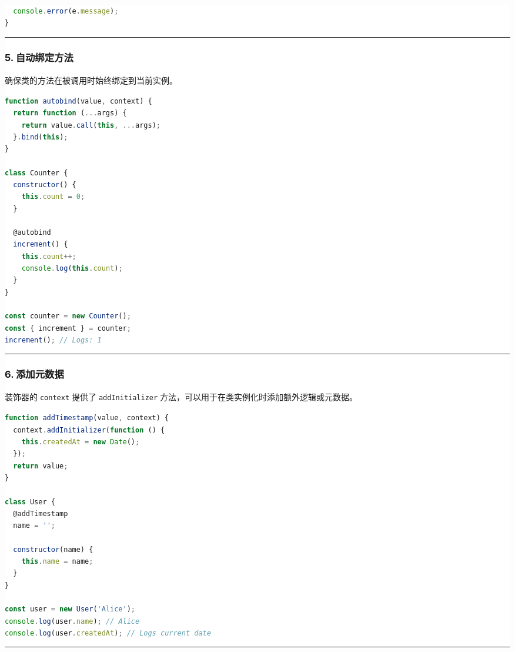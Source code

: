 ```javascript
  console.error(e.message);
}
```

---

### **5. 自动绑定方法**

确保类的方法在被调用时始终绑定到当前实例。

```javascript
function autobind(value, context) {
  return function (...args) {
    return value.call(this, ...args);
  }.bind(this);
}

class Counter {
  constructor() {
    this.count = 0;
  }

  @autobind
  increment() {
    this.count++;
    console.log(this.count);
  }
}

const counter = new Counter();
const { increment } = counter;
increment(); // Logs: 1
```

---

### **6. 添加元数据**

装饰器的 `context` 提供了 `addInitializer` 方法，可以用于在类实例化时添加额外逻辑或元数据。

```javascript
function addTimestamp(value, context) {
  context.addInitializer(function () {
    this.createdAt = new Date();
  });
  return value;
}

class User {
  @addTimestamp
  name = '';

  constructor(name) {
    this.name = name;
  }
}

const user = new User('Alice');
console.log(user.name); // Alice
console.log(user.createdAt); // Logs current date
```

---